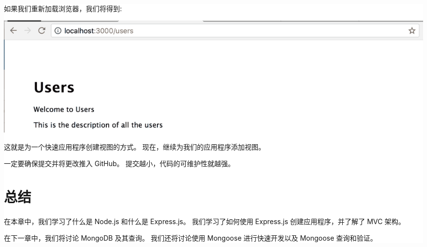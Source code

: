 如果我们重新加载浏览器，我们将得到:

![](img/cbaf19b7-8457-426c-b195-65b17ac8dd2b.png)

这就是为一个快速应用程序创建视图的方式。 现在，继续为我们的应用程序添加视图。

一定要确保提交并将更改推入 GitHub。 提交越小，代码的可维护性就越强。

# 总结

在本章中，我们学习了什么是 Node.js 和什么是 Express.js。 我们学习了如何使用 Express.js 创建应用程序，并了解了 MVC 架构。

在下一章中，我们将讨论 MongoDB 及其查询。 我们还将讨论使用 Mongoose 进行快速开发以及 Mongoose 查询和验证。